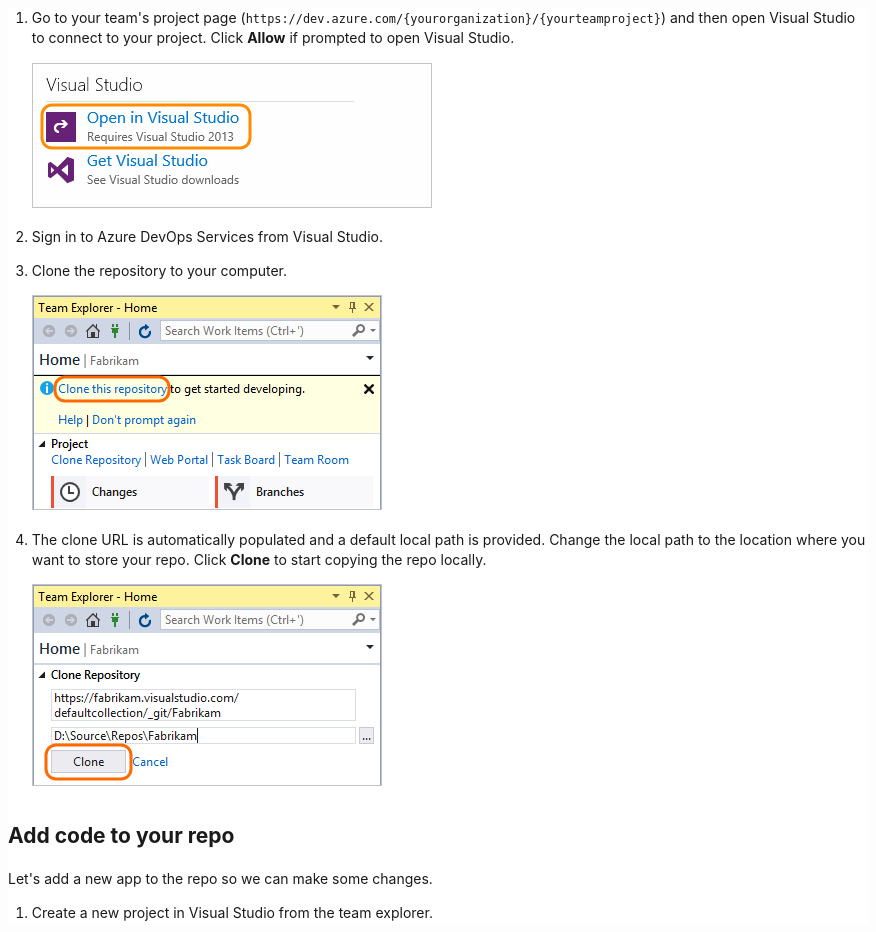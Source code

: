 1. Go to your team's project page (`https://dev.azure.com/{yourorganization}/{yourteamproject}`) and then open Visual Studio to connect to your project.  Click **Allow** if prompted to open Visual Studio.

	![Click Home, then Open in Visual Studio](media/get-started/GoHomeOpenInVisualStudio.png)

2. Sign in to Azure DevOps Services from Visual Studio.

3. Clone the repository to your computer.

	![Click the Clone Repository link](media/get-started/VSClone1.png)
	
4. The clone URL is automatically populated and a default local path is provided.  Change the local path to the location where you want to store your repo.  Click **Clone** to start copying the repo locally.

	![Click the Clone button](media/get-started/VSClone2.png)  

## Add code to your repo
Let's add a new app to the repo so we can make some changes.

1. Create a new project in Visual Studio from the team explorer.
